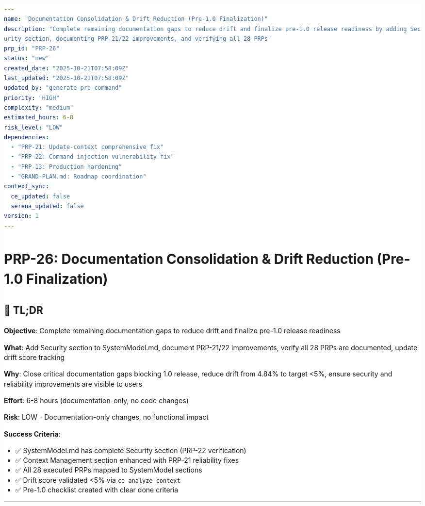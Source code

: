 ```yaml
---
name: "Documentation Consolidation & Drift Reduction (Pre-1.0 Finalization)"
description: "Complete remaining documentation gaps to reduce drift and finalize pre-1.0 release readiness by adding Security section, documenting PRP-21/22 improvements, and verifying all 28 PRPs"
prp_id: "PRP-26"
status: "new"
created_date: "2025-10-21T07:58:09Z"
last_updated: "2025-10-21T07:58:09Z"
updated_by: "generate-prp-command"
priority: "HIGH"
complexity: "medium"
estimated_hours: 6-8
risk_level: "LOW"
dependencies:
  - "PRP-21: Update-context comprehensive fix"
  - "PRP-22: Command injection vulnerability fix"
  - "PRP-13: Production hardening"
  - "GRAND-PLAN.md: Roadmap coordination"
context_sync:
  ce_updated: false
  serena_updated: false
version: 1
---
```


# PRP-26: Documentation Consolidation & Drift Reduction (Pre-1.0 Finalization)

## 🎯 TL;DR

**Objective**: Complete remaining documentation gaps to reduce drift and finalize pre-1.0 release readiness

**What**: Add Security section to SystemModel.md, document PRP-21/22 improvements, verify all 28 PRPs are documented, update drift score tracking

**Why**: Close critical documentation gaps blocking 1.0 release, reduce drift from 4.84% to target <5%, ensure security and reliability improvements are visible to users

**Effort**: 6-8 hours (documentation-only, no code changes)

**Risk**: LOW - Documentation-only changes, no functional impact

**Success Criteria**:
- ✅ SystemModel.md has complete Security section (PRP-22 verification)
- ✅ Context Management section enhanced with PRP-21 reliability fixes
- ✅ All 28 executed PRPs mapped to SystemModel sections
- ✅ Drift score validated <5% via `ce analyze-context`
- ✅ Pre-1.0 checklist created with clear done criteria

---
